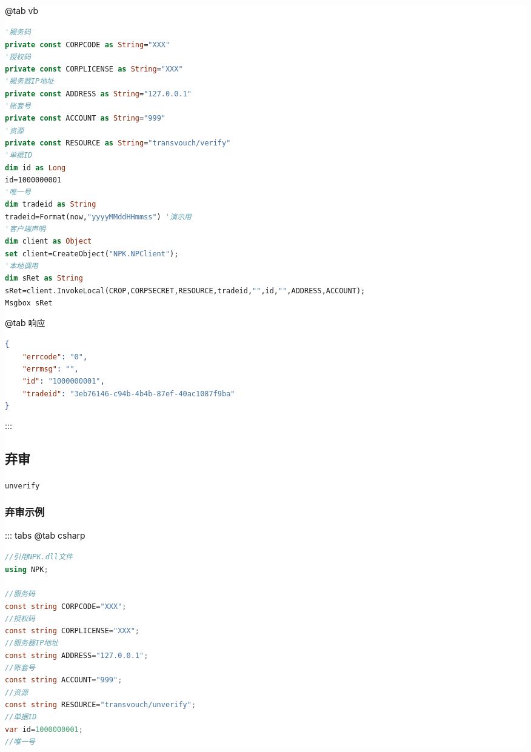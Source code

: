 @tab vb

```vb
'服务码
private const CORPCODE as String="XXX"
'授权码
private const CORPLICENSE as String="XXX"
'服务器IP地址
private const ADDRESS as String="127.0.0.1"
'账套号
private const ACCOUNT as String="999"
'资源
private const RESOURCE as String="transvouch/verify"
'单据ID
dim id as Long
id=1000000001
'唯一号
dim tradeid as String
tradeid=Format(now,"yyyyMMddHHmmss") '演示用
'客户端声明
dim client as Object
set client=CreateObject("NPK.NPClient");
'本地调用
dim sRet as String
sRet=client.InvokeLocal(CROP,CORPSECRET,RESOURCE,tradeid,"",id,"",ADDRESS,ACCOUNT);
Msgbox sRet
```

@tab 响应

```json
{
    "errcode": "0",
    "errmsg": "",
    "id": "1000000001",
    "tradeid": "3eb76146-c94b-4b4b-87ef-40ac1087f9ba"
}
```

:::

## 弃审

`unverify`

### 弃审示例

::: tabs
@tab csharp

```cs
//引用NPK.dll文件
using NPK;

//服务码
const string CORPCODE="XXX";
//授权码
const string CORPLICENSE="XXX";
//服务器IP地址
const string ADDRESS="127.0.0.1";
//账套号
const string ACCOUNT="999";
//资源
const string RESOURCE="transvouch/unverify";
//单据ID
var id=1000000001;
//唯一号
```